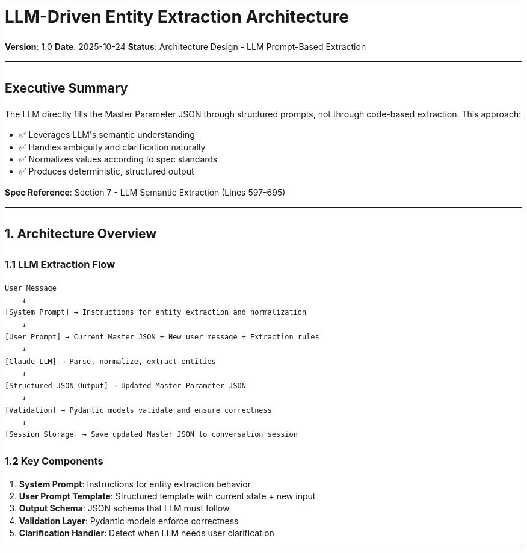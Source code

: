 # LLM-Driven Entity Extraction Architecture

**Version**: 1.0
**Date**: 2025-10-24
**Status**: Architecture Design - LLM Prompt-Based Extraction

---

## Executive Summary

The LLM directly fills the Master Parameter JSON through structured prompts, not through code-based extraction. This approach:
- ✅ Leverages LLM's semantic understanding
- ✅ Handles ambiguity and clarification naturally
- ✅ Normalizes values according to spec standards
- ✅ Produces deterministic, structured output

**Spec Reference**: Section 7 - LLM Semantic Extraction (Lines 597-695)

---

## 1. Architecture Overview

### 1.1 LLM Extraction Flow

```
User Message
    ↓
[System Prompt] → Instructions for entity extraction and normalization
    ↓
[User Prompt] → Current Master JSON + New user message + Extraction rules
    ↓
[Claude LLM] → Parse, normalize, extract entities
    ↓
[Structured JSON Output] → Updated Master Parameter JSON
    ↓
[Validation] → Pydantic models validate and ensure correctness
    ↓
[Session Storage] → Save updated Master JSON to conversation session
```

### 1.2 Key Components

1. **System Prompt**: Instructions for entity extraction behavior
2. **User Prompt Template**: Structured template with current state + new input
3. **Output Schema**: JSON schema that LLM must follow
4. **Validation Layer**: Pydantic models enforce correctness
5. **Clarification Handler**: Detect when LLM needs user clarification

---
